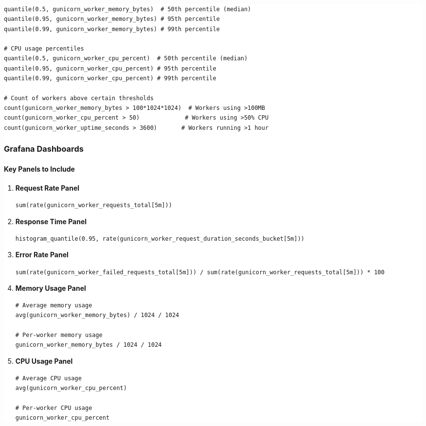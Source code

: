 ```promql
quantile(0.5, gunicorn_worker_memory_bytes)  # 50th percentile (median)
quantile(0.95, gunicorn_worker_memory_bytes) # 95th percentile
quantile(0.99, gunicorn_worker_memory_bytes) # 99th percentile

# CPU usage percentiles
quantile(0.5, gunicorn_worker_cpu_percent)  # 50th percentile (median)
quantile(0.95, gunicorn_worker_cpu_percent) # 95th percentile
quantile(0.99, gunicorn_worker_cpu_percent) # 99th percentile

# Count of workers above certain thresholds
count(gunicorn_worker_memory_bytes > 100*1024*1024)  # Workers using >100MB
count(gunicorn_worker_cpu_percent > 50)             # Workers using >50% CPU
count(gunicorn_worker_uptime_seconds > 3600)       # Workers running >1 hour
```

### Grafana Dashboards

#### Key Panels to Include

1. **Request Rate Panel**

   ```promql
   sum(rate(gunicorn_worker_requests_total[5m]))
   ```

2. **Response Time Panel**

   ```promql
   histogram_quantile(0.95, rate(gunicorn_worker_request_duration_seconds_bucket[5m]))
   ```

3. **Error Rate Panel**

   ```promql
   sum(rate(gunicorn_worker_failed_requests_total[5m])) / sum(rate(gunicorn_worker_requests_total[5m])) * 100
   ```

4. **Memory Usage Panel**

   ```promql
   # Average memory usage
   avg(gunicorn_worker_memory_bytes) / 1024 / 1024

   # Per-worker memory usage
   gunicorn_worker_memory_bytes / 1024 / 1024
   ```

5. **CPU Usage Panel**

   ```promql
   # Average CPU usage
   avg(gunicorn_worker_cpu_percent)

   # Per-worker CPU usage
   gunicorn_worker_cpu_percent
   ```
